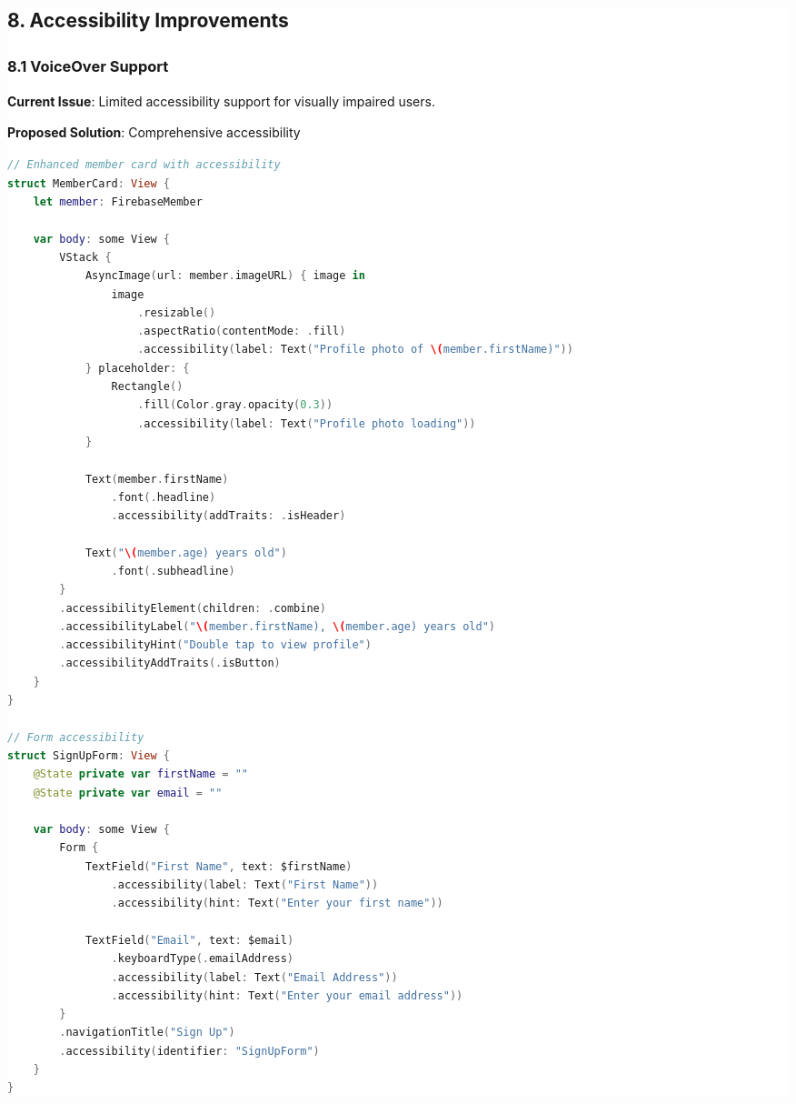
## 8. Accessibility Improvements

### 8.1 VoiceOver Support

**Current Issue**: Limited accessibility support for visually impaired users.

**Proposed Solution**: Comprehensive accessibility
```swift
// Enhanced member card with accessibility
struct MemberCard: View {
    let member: FirebaseMember
    
    var body: some View {
        VStack {
            AsyncImage(url: member.imageURL) { image in
                image
                    .resizable()
                    .aspectRatio(contentMode: .fill)
                    .accessibility(label: Text("Profile photo of \(member.firstName)"))
            } placeholder: {
                Rectangle()
                    .fill(Color.gray.opacity(0.3))
                    .accessibility(label: Text("Profile photo loading"))
            }
            
            Text(member.firstName)
                .font(.headline)
                .accessibility(addTraits: .isHeader)
            
            Text("\(member.age) years old")
                .font(.subheadline)
        }
        .accessibilityElement(children: .combine)
        .accessibilityLabel("\(member.firstName), \(member.age) years old")
        .accessibilityHint("Double tap to view profile")
        .accessibilityAddTraits(.isButton)
    }
}

// Form accessibility
struct SignUpForm: View {
    @State private var firstName = ""
    @State private var email = ""
    
    var body: some View {
        Form {
            TextField("First Name", text: $firstName)
                .accessibility(label: Text("First Name"))
                .accessibility(hint: Text("Enter your first name"))
            
            TextField("Email", text: $email)
                .keyboardType(.emailAddress)
                .accessibility(label: Text("Email Address"))
                .accessibility(hint: Text("Enter your email address"))
        }
        .navigationTitle("Sign Up")
        .accessibility(identifier: "SignUpForm")
    }
}
```
